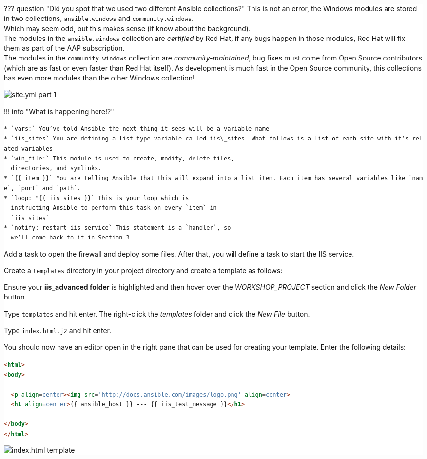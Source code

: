 ??? question "Did you spot that we used two different Ansible collections?"
    This is not an error, the Windows modules are stored in two collections, `ansible.windows` and `community.windows`.  
    Which may seem odd, but this makes sense (if know about the background).  
    The modules in the `ansible.windows` collection are *certified* by Red Hat, if any bugs happen in those modules, Red Hat will fix them as part of the AAP subscription.  
    The modules in the `community.windows` collection are *community-maintained*, bug fixes must come from Open Source contributors (which are as fast or even faster than Red Hat itself). As development is much fast in the Open Source community, this collections has even more modules than the other Windows collection!

![site.yml part 1](images/5-vscode-iis-yaml.png)

!!! info "What is happening here!?"

    * `vars:` You’ve told Ansible the next thing it sees will be a variable name
    * `iis_sites` You are defining a list-type variable called iis\_sites. What follows is a list of each site with it’s related variables
    * `win_file:` This module is used to create, modify, delete files,
      directories, and symlinks.
    * `{{ item }}` You are telling Ansible that this will expand into a list item. Each item has several variables like `name`, `port` and `path`.
    * `loop: "{{ iis_sites }}` This is your loop which is
      instructing Ansible to perform this task on every `item` in
      `iis_sites`
    * `notify: restart iis service` This statement is a `handler`, so
      we’ll come back to it in Section 3.

Add a task to open the firewall and deploy some files. After that, you will define a task to start the IIS service.

Create a `templates` directory in your project directory and create a template as follows:

Ensure your **iis_advanced folder** is highlighted and then hover over
the *WORKSHOP_PROJECT* section and click the *New Folder* button

Type `templates` and hit enter. The right-click the *templates* folder and click the *New File* button.

Type `index.html.j2` and hit enter.

You should now have an editor open in the right pane that can be used
for creating your template. Enter the following details:

```html
<html>
<body>

  <p align=center><img src='http://docs.ansible.com/images/logo.png' align=center>
  <h1 align=center>{{ ansible_host }} --- {{ iis_test_message }}</h1>

</body>
</html>
```

![index.html template](images/5-vscode-template.png)
